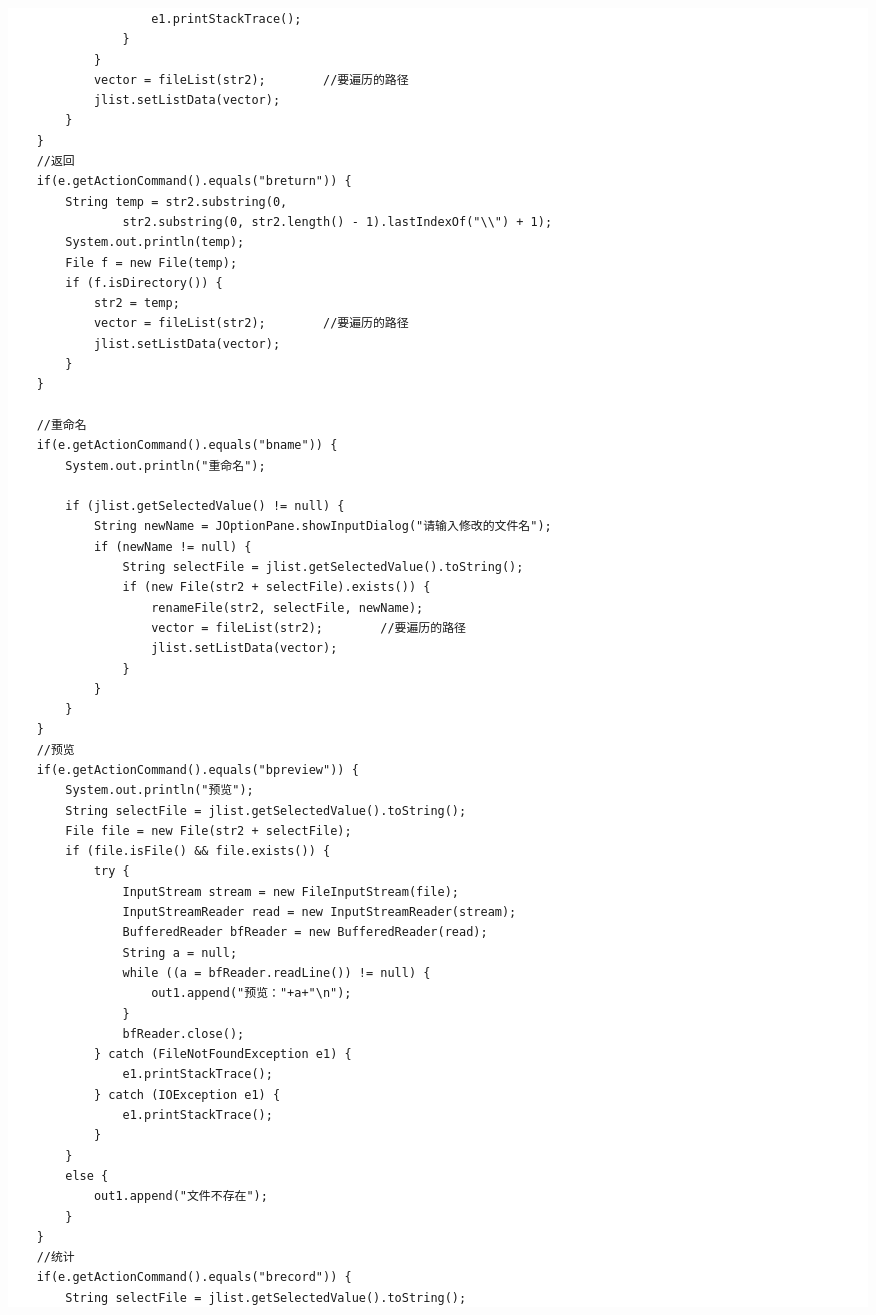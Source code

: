 						e1.printStackTrace();
					}
				}
				vector = fileList(str2);		//要遍历的路径  
				jlist.setListData(vector);
			}
		}
		//返回
		if(e.getActionCommand().equals("breturn")) {
			String temp = str2.substring(0,
					str2.substring(0, str2.length() - 1).lastIndexOf("\\") + 1);
			System.out.println(temp);
			File f = new File(temp);
			if (f.isDirectory()) {
				str2 = temp;
				vector = fileList(str2);		//要遍历的路径  
				jlist.setListData(vector);
			}
		}
		
		//重命名
		if(e.getActionCommand().equals("bname")) {
			System.out.println("重命名");

			if (jlist.getSelectedValue() != null) {
				String newName = JOptionPane.showInputDialog("请输入修改的文件名");
				if (newName != null) {
					String selectFile = jlist.getSelectedValue().toString();
					if (new File(str2 + selectFile).exists()) {
						renameFile(str2, selectFile, newName);
						vector = fileList(str2);		//要遍历的路径  
						jlist.setListData(vector);
					}
				}
			}
		}
		//预览
		if(e.getActionCommand().equals("bpreview")) {
			System.out.println("预览");
			String selectFile = jlist.getSelectedValue().toString();
			File file = new File(str2 + selectFile);
	        if (file.isFile() && file.exists()) {
	            try {
	                InputStream stream = new FileInputStream(file);
	                InputStreamReader read = new InputStreamReader(stream);
	                BufferedReader bfReader = new BufferedReader(read);
	                String a = null;
	                while ((a = bfReader.readLine()) != null) {
	                    out1.append("预览："+a+"\n");
	                }
	                bfReader.close();
	            } catch (FileNotFoundException e1) {
	                e1.printStackTrace();
	            } catch (IOException e1) {
	                e1.printStackTrace();
	            }
	        }
	        else {
	        	out1.append("文件不存在");
	        }
		}
		//统计
		if(e.getActionCommand().equals("brecord")) {
			String selectFile = jlist.getSelectedValue().toString();
